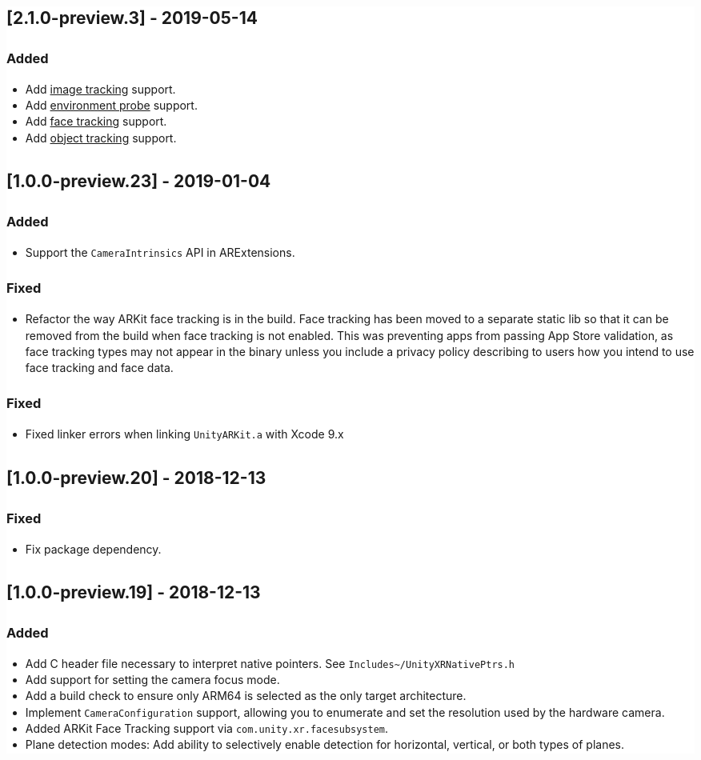 ## [2.1.0-preview.3] - 2019-05-14

### Added

- Add [image tracking](https://developer.apple.com/documentation/arkit/recognizing_images_in_an_ar_experience) support.
- Add [environment probe](https://developer.apple.com/documentation/arkit/adding_realistic_reflections_to_an_ar_experience) support.
- Add [face tracking](https://developer.apple.com/documentation/arkit/creating_face-based_ar_experiences) support.
- Add [object tracking](https://developer.apple.com/documentation/arkit/scanning_and_detecting_3d_objects) support.

## [1.0.0-preview.23] - 2019-01-04

### Added

- Support the `CameraIntrinsics` API in ARExtensions.

### Fixed

- Refactor the way ARKit face tracking is in the build. Face tracking has been moved to a separate static lib so that it can be removed from the build when face tracking is not enabled. This was preventing apps from passing App Store validation, as face tracking types may not appear in the binary unless you include a privacy policy describing to users how you intend to use face tracking and face data.

### Fixed

- Fixed linker errors when linking `UnityARKit.a` with Xcode 9.x

## [1.0.0-preview.20] - 2018-12-13

### Fixed

- Fix package dependency.

## [1.0.0-preview.19] - 2018-12-13

### Added

- Add C header file necessary to interpret native pointers. See `Includes~/UnityXRNativePtrs.h`
- Add support for setting the camera focus mode.
- Add a build check to ensure only ARM64 is selected as the only target architecture.
- Implement `CameraConfiguration` support, allowing you to enumerate and set the resolution used by the hardware camera.
- Added ARKit Face Tracking support via `com.unity.xr.facesubsystem`.
- Plane detection modes: Add ability to selectively enable detection for horizontal, vertical, or both types of planes.
